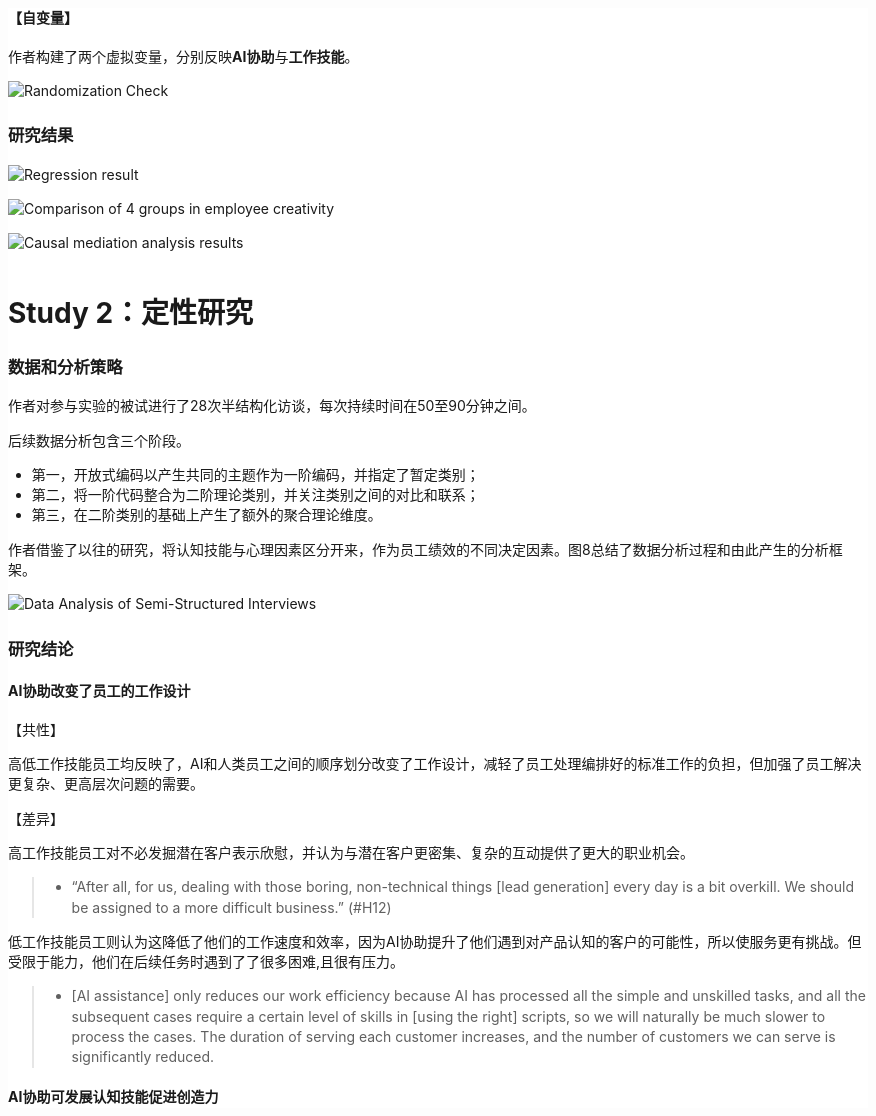 #### 【自变量】

作者构建了两个虚拟变量，分别反映**AI协助**与**工作技能**。

![Randomization Check](https://tie-1315290370.cos.ap-beijing.myqcloud.com/TIE/20230402220841.png)

### 研究结果

![Regression result](https://tie-1315290370.cos.ap-beijing.myqcloud.com/TIE/20230402221013.png)

![Comparison of 4 groups in employee creativity](https://tie-1315290370.cos.ap-beijing.myqcloud.com/TIE/20230402221056.png)

![Causal mediation analysis results](https://tie-1315290370.cos.ap-beijing.myqcloud.com/TIE/20230402221241.png)

# Study 2：定性研究

### 数据和分析策略

作者对参与实验的被试进行了28次半结构化访谈，每次持续时间在50至90分钟之间。

后续数据分析包含三个阶段。

- 第一，开放式编码以产生共同的主题作为一阶编码，并指定了暂定类别；
- 第二，将一阶代码整合为二阶理论类别，并关注类别之间的对比和联系；
- 第三，在二阶类别的基础上产生了额外的聚合理论维度。

作者借鉴了以往的研究，将认知技能与心理因素区分开来，作为员工绩效的不同决定因素。图8总结了数据分析过程和由此产生的分析框架。

![Data Analysis of Semi-Structured Interviews](https://tie-1315290370.cos.ap-beijing.myqcloud.com/TIE/20230402222039.png)

### 研究结论

#### AI协助改变了员工的工作设计

【共性】

高低工作技能员工均反映了，AI和人类员工之间的顺序划分改变了工作设计，减轻了员工处理编排好的标准工作的负担，但加强了员工解决更复杂、更高层次问题的需要。

【差异】

高工作技能员工对不必发掘潜在客户表示欣慰，并认为与潜在客户更密集、复杂的互动提供了更大的职业机会。

> - “After all, for us, dealing with those boring, non-technical things [lead generation] every day is a bit overkill. We should be assigned to a more difficult business.” (#H12)

低工作技能员工则认为这降低了他们的工作速度和效率，因为AI协助提升了他们遇到对产品认知的客户的可能性，所以使服务更有挑战。但受限于能力，他们在后续任务时遇到了了很多困难,且很有压力。

> - [AI assistance] only reduces our work efficiency because AI has processed all the simple and unskilled tasks, and all the subsequent cases require a certain level of skills in [using the right] scripts, so we will naturally be much slower to process the cases. The duration of serving each customer increases, and the number of customers we can serve is significantly reduced.

#### AI协助可发展认知技能促进创造力
